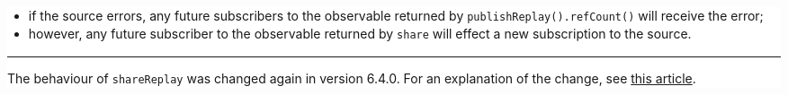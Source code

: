 - if the source errors, any future subscribers to the observable returned by `publishReplay().refCount()` will receive the error;
- however, any future subscriber to the observable returned by `share` will effect a new subscription to the source.

---

The behaviour of `shareReplay` was changed again in version 6.4.0. For an explanation of the change, see [this article](/whats-changed-with-sharereplay/).
